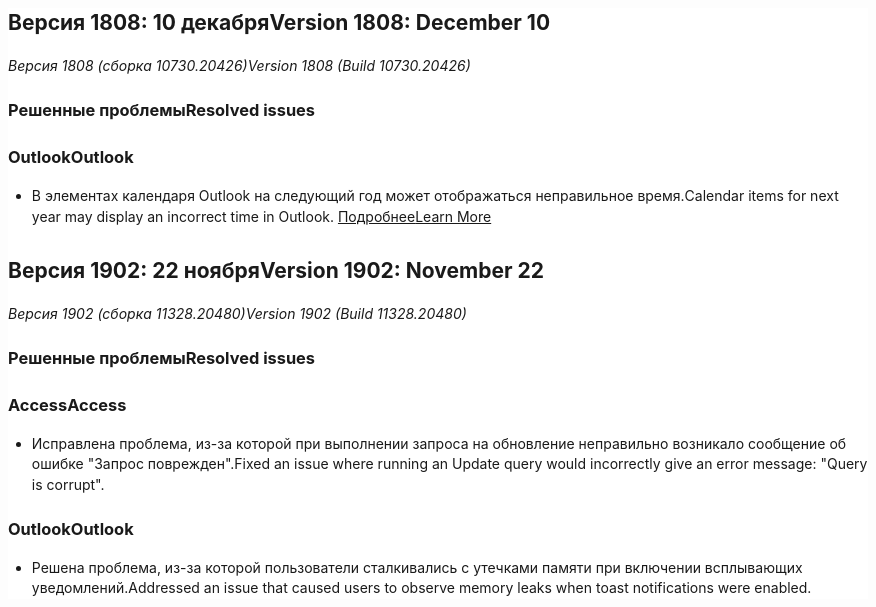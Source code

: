 ## <a name="version-1808-december-10"></a><span data-ttu-id="1fe2d-124">Версия 1808: 10 декабря</span><span class="sxs-lookup"><span data-stu-id="1fe2d-124">Version 1808: December 10</span></span>
<span data-ttu-id="1fe2d-125">*Версия 1808 (сборка 10730.20426)*</span><span class="sxs-lookup"><span data-stu-id="1fe2d-125">*Version 1808 (Build 10730.20426)*</span></span>

### <a name="resolved-issues"></a><span data-ttu-id="1fe2d-126">Решенные проблемы</span><span class="sxs-lookup"><span data-stu-id="1fe2d-126">Resolved issues</span></span>
### <a name="outlook"></a><span data-ttu-id="1fe2d-127">Outlook</span><span class="sxs-lookup"><span data-stu-id="1fe2d-127">Outlook</span></span>

- <span data-ttu-id="1fe2d-128">В элементах календаря Outlook на следующий год может отображаться неправильное время.</span><span class="sxs-lookup"><span data-stu-id="1fe2d-128">Calendar items for next year may display an incorrect time in Outlook.</span></span> [<span data-ttu-id="1fe2d-129">Подробнее</span><span class="sxs-lookup"><span data-stu-id="1fe2d-129">Learn More</span></span>](https://docs.microsoft.com/outlook/troubleshoot/calendars/calendar-items-display-incorrect-time)

[//]: # (НЕ УДАЛЯТЬ СВЕДЕНИЯ ОБ ОШИБКАХ КОНЕЦ СОДЕРЖИМОГО)

## <a name="version-1902-november-22"></a><span data-ttu-id="1fe2d-131">Версия 1902: 22 ноября</span><span class="sxs-lookup"><span data-stu-id="1fe2d-131">Version 1902: November 22</span></span>
<span data-ttu-id="1fe2d-132">*Версия 1902 (сборка 11328.20480)*</span><span class="sxs-lookup"><span data-stu-id="1fe2d-132">*Version 1902 (Build 11328.20480)*</span></span>

[//]: # (НЕ УДАЛЯТЬ СВЕДЕНИЯ ОБ ОШИБКАХ НАЧАЛО СОДЕРЖИМОГО)

### <a name="resolved-issues"></a><span data-ttu-id="1fe2d-134">Решенные проблемы</span><span class="sxs-lookup"><span data-stu-id="1fe2d-134">Resolved issues</span></span>
### <a name="access"></a><span data-ttu-id="1fe2d-135">Access</span><span class="sxs-lookup"><span data-stu-id="1fe2d-135">Access</span></span>

- <span data-ttu-id="1fe2d-136">Исправлена проблема, из-за которой при выполнении запроса на обновление неправильно возникало сообщение об ошибке "Запрос поврежден".</span><span class="sxs-lookup"><span data-stu-id="1fe2d-136">Fixed an issue where running an Update query would incorrectly give an error message: "Query is corrupt".</span></span>

### <a name="outlook"></a><span data-ttu-id="1fe2d-137">Outlook</span><span class="sxs-lookup"><span data-stu-id="1fe2d-137">Outlook</span></span>

- <span data-ttu-id="1fe2d-138">Решена проблема, из-за которой пользователи сталкивались с утечками памяти при включении всплывающих уведомлений.</span><span class="sxs-lookup"><span data-stu-id="1fe2d-138">Addressed an issue that caused users to observe memory leaks when toast notifications were enabled.</span></span>
